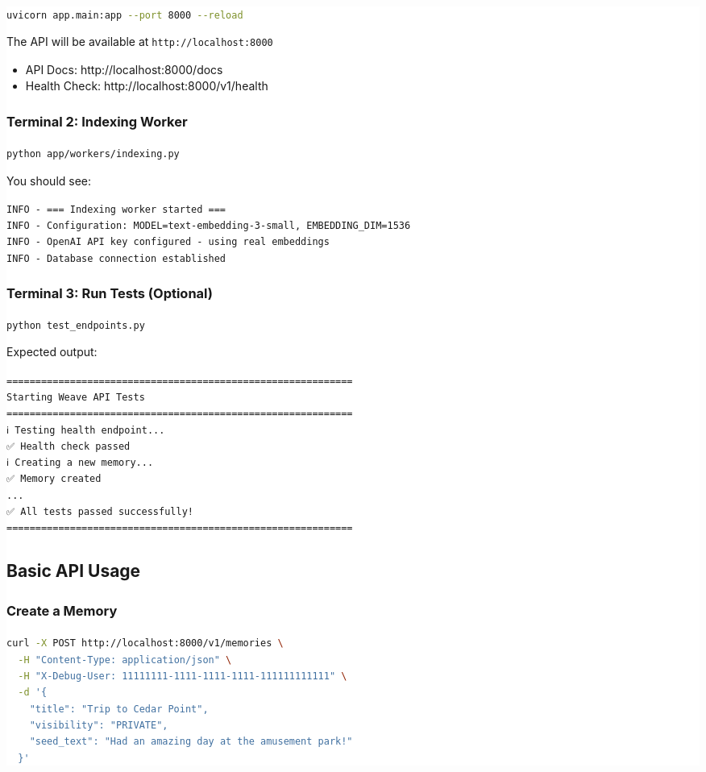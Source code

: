 ```bash
uvicorn app.main:app --port 8000 --reload
```

The API will be available at `http://localhost:8000`

- API Docs: http://localhost:8000/docs
- Health Check: http://localhost:8000/v1/health

### Terminal 2: Indexing Worker

```bash
python app/workers/indexing.py
```

You should see:
```
INFO - === Indexing worker started ===
INFO - Configuration: MODEL=text-embedding-3-small, EMBEDDING_DIM=1536
INFO - OpenAI API key configured - using real embeddings
INFO - Database connection established
```

### Terminal 3: Run Tests (Optional)

```bash
python test_endpoints.py
```

Expected output:
```
============================================================
Starting Weave API Tests
============================================================
ℹ️ Testing health endpoint...
✅ Health check passed
ℹ️ Creating a new memory...
✅ Memory created
...
✅ All tests passed successfully!
============================================================
```

## Basic API Usage

### Create a Memory

```bash
curl -X POST http://localhost:8000/v1/memories \
  -H "Content-Type: application/json" \
  -H "X-Debug-User: 11111111-1111-1111-1111-111111111111" \
  -d '{
    "title": "Trip to Cedar Point",
    "visibility": "PRIVATE",
    "seed_text": "Had an amazing day at the amusement park!"
  }'
```

